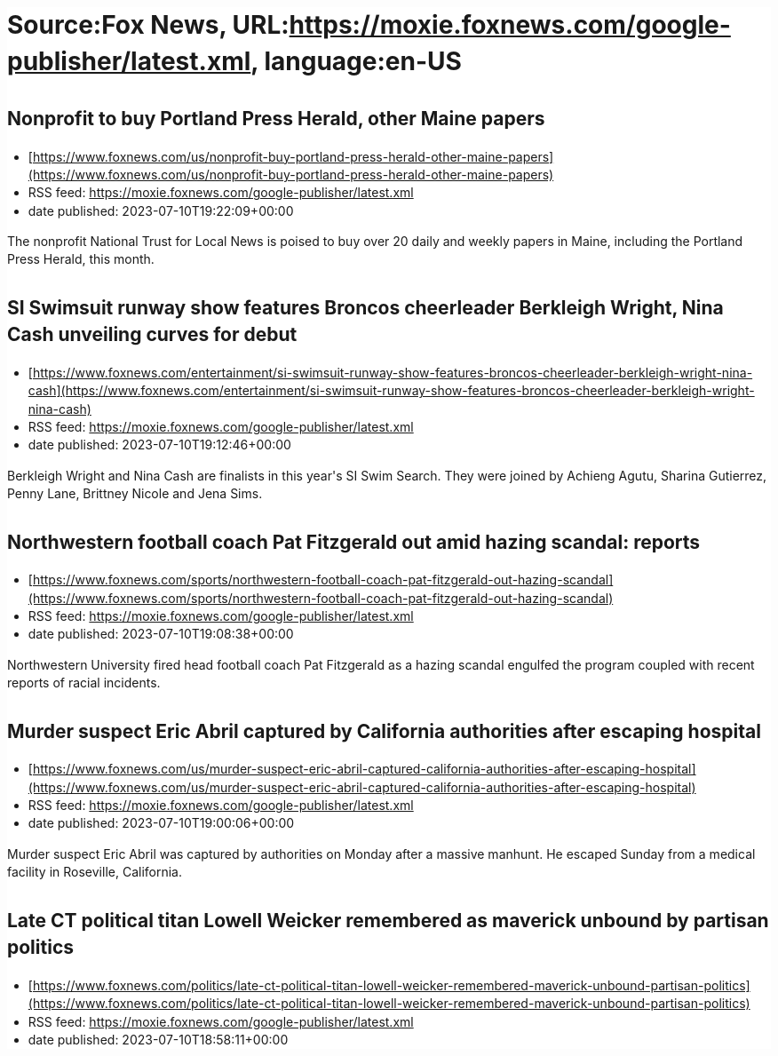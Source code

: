 # Source:Fox News, URL:https://moxie.foxnews.com/google-publisher/latest.xml, language:en-US

## Nonprofit to buy Portland Press Herald, other Maine papers
 - [https://www.foxnews.com/us/nonprofit-buy-portland-press-herald-other-maine-papers](https://www.foxnews.com/us/nonprofit-buy-portland-press-herald-other-maine-papers)
 - RSS feed: https://moxie.foxnews.com/google-publisher/latest.xml
 - date published: 2023-07-10T19:22:09+00:00

The nonprofit National Trust for Local News is poised to buy over 20 daily and weekly papers in Maine, including the Portland Press Herald, this month.

## SI Swimsuit runway show features Broncos cheerleader Berkleigh Wright, Nina Cash unveiling curves for debut
 - [https://www.foxnews.com/entertainment/si-swimsuit-runway-show-features-broncos-cheerleader-berkleigh-wright-nina-cash](https://www.foxnews.com/entertainment/si-swimsuit-runway-show-features-broncos-cheerleader-berkleigh-wright-nina-cash)
 - RSS feed: https://moxie.foxnews.com/google-publisher/latest.xml
 - date published: 2023-07-10T19:12:46+00:00

Berkleigh Wright and Nina Cash are finalists in this year&apos;s SI Swim Search. They were joined by Achieng Agutu, Sharina Gutierrez, Penny Lane, Brittney Nicole and Jena Sims.

## Northwestern football coach Pat Fitzgerald out amid hazing scandal: reports
 - [https://www.foxnews.com/sports/northwestern-football-coach-pat-fitzgerald-out-hazing-scandal](https://www.foxnews.com/sports/northwestern-football-coach-pat-fitzgerald-out-hazing-scandal)
 - RSS feed: https://moxie.foxnews.com/google-publisher/latest.xml
 - date published: 2023-07-10T19:08:38+00:00

Northwestern University fired head football coach Pat Fitzgerald as a hazing scandal engulfed the program coupled with recent reports of racial incidents.

## Murder suspect Eric Abril captured by California authorities after escaping hospital
 - [https://www.foxnews.com/us/murder-suspect-eric-abril-captured-california-authorities-after-escaping-hospital](https://www.foxnews.com/us/murder-suspect-eric-abril-captured-california-authorities-after-escaping-hospital)
 - RSS feed: https://moxie.foxnews.com/google-publisher/latest.xml
 - date published: 2023-07-10T19:00:06+00:00

Murder suspect Eric Abril was captured by authorities on Monday after a massive manhunt. He escaped Sunday from a medical facility in Roseville, California.

## Late CT political titan Lowell Weicker remembered as maverick unbound by partisan politics
 - [https://www.foxnews.com/politics/late-ct-political-titan-lowell-weicker-remembered-maverick-unbound-partisan-politics](https://www.foxnews.com/politics/late-ct-political-titan-lowell-weicker-remembered-maverick-unbound-partisan-politics)
 - RSS feed: https://moxie.foxnews.com/google-publisher/latest.xml
 - date published: 2023-07-10T18:58:11+00:00
